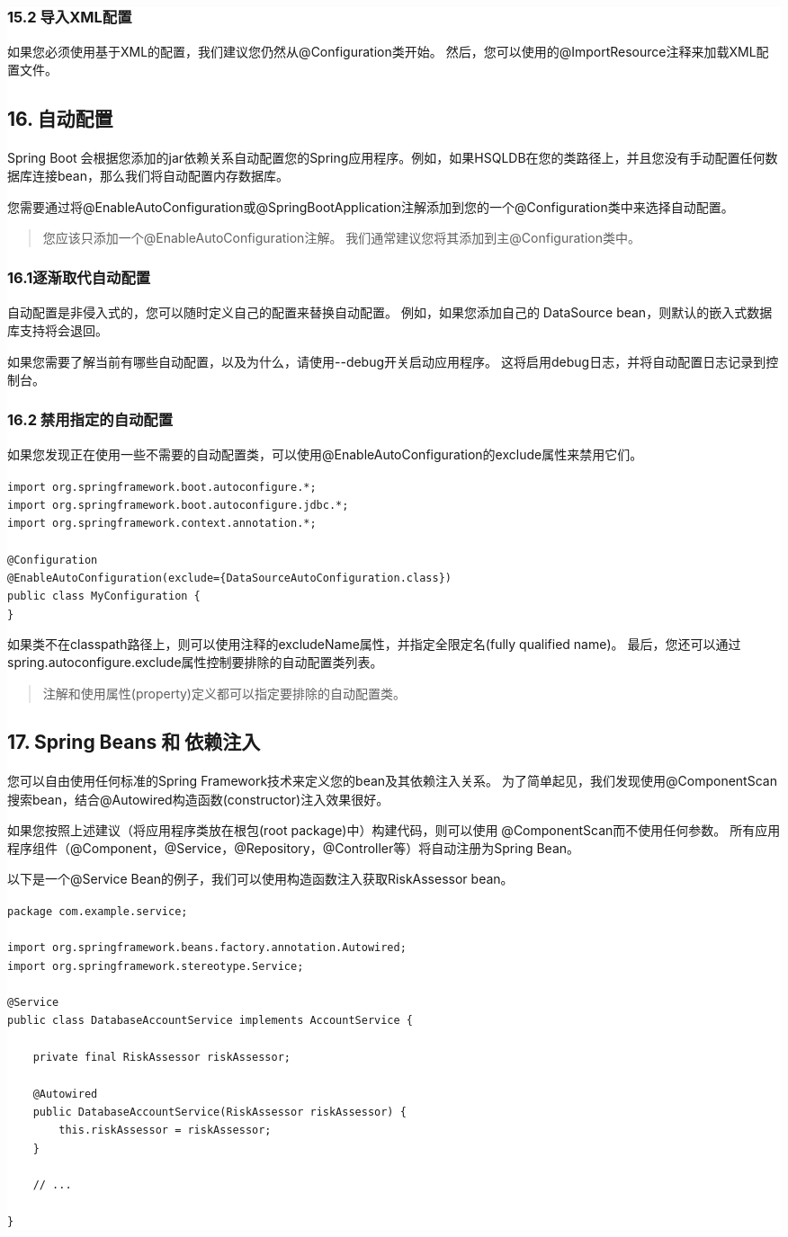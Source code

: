 ### 15.2 导入XML配置

如果您必须使用基于XML的配置，我们建议您仍然从@Configuration类开始。 然后，您可以使用的@ImportResource注释来加载XML配置文件。

## 16. 自动配置

Spring Boot 会根据您添加的jar依赖关系自动配置您的Spring应用程序。例如，如果HSQLDB在您的类路径上，并且您没有手动配置任何数据库连接bean，那么我们将自动配置内存数据库。

您需要通过将@EnableAutoConfiguration或@SpringBootApplication注解添加到您的一个@Configuration类中来选择自动配置。

> 您应该只添加一个@EnableAutoConfiguration注解。 我们通常建议您将其添加到主@Configuration类中。

### 16.1逐渐取代自动配置

自动配置是非侵入式的，您可以随时定义自己的配置来替换自动配置。 例如，如果您添加自己的 DataSource bean，则默认的嵌入式数据库支持将会退回。

如果您需要了解当前有哪些自动配置，以及为什么，请使用--debug开关启动应用程序。 这将启用debug日志，并将自动配置日志记录到控制台。

### 16.2 禁用指定的自动配置

如果您发现正在使用一些不需要的自动配置类，可以使用@EnableAutoConfiguration的exclude属性来禁用它们。

```
import org.springframework.boot.autoconfigure.*;
import org.springframework.boot.autoconfigure.jdbc.*;
import org.springframework.context.annotation.*;

@Configuration
@EnableAutoConfiguration(exclude={DataSourceAutoConfiguration.class})
public class MyConfiguration {
}
```

如果类不在classpath路径上，则可以使用注释的excludeName属性，并指定全限定名(fully qualified name)。 最后，您还可以通过spring.autoconfigure.exclude属性控制要排除的自动配置类列表。

> 注解和使用属性(property)定义都可以指定要排除的自动配置类。

## 17. Spring Beans 和 依赖注入

您可以自由使用任何标准的Spring Framework技术来定义您的bean及其依赖注入关系。 为了简单起见，我们发现使用@ComponentScan搜索bean，结合@Autowired构造函数(constructor)注入效果很好。

如果您按照上述建议（将应用程序类放在根包(root package)中）构建代码，则可以使用 @ComponentScan而不使用任何参数。 所有应用程序组件（@Component，@Service，@Repository，@Controller等）将自动注册为Spring Bean。

以下是一个@Service Bean的例子，我们可以使用构造函数注入获取RiskAssessor bean。

```
package com.example.service;

import org.springframework.beans.factory.annotation.Autowired;
import org.springframework.stereotype.Service;

@Service
public class DatabaseAccountService implements AccountService {

    private final RiskAssessor riskAssessor;

    @Autowired
    public DatabaseAccountService(RiskAssessor riskAssessor) {
        this.riskAssessor = riskAssessor;
    }

    // ...

}
```
